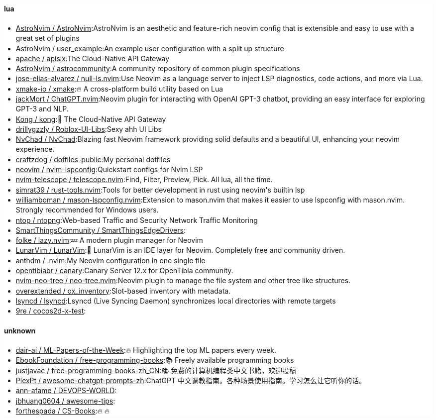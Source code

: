#### lua
* [AstroNvim / AstroNvim](https://github.com/AstroNvim/AstroNvim):AstroNvim is an aesthetic and feature-rich neovim config that is extensible and easy to use with a great set of plugins
* [AstroNvim / user_example](https://github.com/AstroNvim/user_example):An example user configuration with a split up structure
* [apache / apisix](https://github.com/apache/apisix):The Cloud-Native API Gateway
* [AstroNvim / astrocommunity](https://github.com/AstroNvim/astrocommunity):A community repository of common plugin specifications
* [jose-elias-alvarez / null-ls.nvim](https://github.com/jose-elias-alvarez/null-ls.nvim):Use Neovim as a language server to inject LSP diagnostics, code actions, and more via Lua.
* [xmake-io / xmake](https://github.com/xmake-io/xmake):🔥
A cross-platform build utility based on Lua
* [jackMort / ChatGPT.nvim](https://github.com/jackMort/ChatGPT.nvim):Neovim plugin for interacting with OpenAI GPT-3 chatbot, providing an easy interface for exploring GPT-3 and NLP.
* [Kong / kong](https://github.com/Kong/kong):🦍
The Cloud-Native API Gateway
* [drillygzzly / Roblox-UI-Libs](https://github.com/drillygzzly/Roblox-UI-Libs):Sexy ahh UI Libs
* [NvChad / NvChad](https://github.com/NvChad/NvChad):Blazing fast Neovim framework providing solid defaults and a beautiful UI, enhancing your neovim experience.
* [craftzdog / dotfiles-public](https://github.com/craftzdog/dotfiles-public):My personal dotfiles
* [neovim / nvim-lspconfig](https://github.com/neovim/nvim-lspconfig):Quickstart configs for Nvim LSP
* [nvim-telescope / telescope.nvim](https://github.com/nvim-telescope/telescope.nvim):Find, Filter, Preview, Pick. All lua, all the time.
* [simrat39 / rust-tools.nvim](https://github.com/simrat39/rust-tools.nvim):Tools for better development in rust using neovim's builtin lsp
* [williamboman / mason-lspconfig.nvim](https://github.com/williamboman/mason-lspconfig.nvim):Extension to mason.nvim that makes it easier to use lspconfig with mason.nvim. Strongly recommended for Windows users.
* [ntop / ntopng](https://github.com/ntop/ntopng):Web-based Traffic and Security Network Traffic Monitoring
* [SmartThingsCommunity / SmartThingsEdgeDrivers](https://github.com/SmartThingsCommunity/SmartThingsEdgeDrivers):
* [folke / lazy.nvim](https://github.com/folke/lazy.nvim):💤
A modern plugin manager for Neovim
* [LunarVim / LunarVim](https://github.com/LunarVim/LunarVim):🌙
LunarVim is an IDE layer for Neovim. Completely free and community driven.
* [anthdm / .nvim](https://github.com/anthdm/.nvim):My Neovim configuration in one single file
* [opentibiabr / canary](https://github.com/opentibiabr/canary):Canary Server 12.x for OpenTibia community.
* [nvim-neo-tree / neo-tree.nvim](https://github.com/nvim-neo-tree/neo-tree.nvim):Neovim plugin to manage the file system and other tree like structures.
* [overextended / ox_inventory](https://github.com/overextended/ox_inventory):Slot-based inventory with metadata.
* [lsyncd / lsyncd](https://github.com/lsyncd/lsyncd):Lsyncd (Live Syncing Daemon) synchronizes local directories with remote targets
* [9re / cocos2d-x-test](https://github.com/9re/cocos2d-x-test):

#### unknown
* [dair-ai / ML-Papers-of-the-Week](https://github.com/dair-ai/ML-Papers-of-the-Week):🔥
Highlighting the top ML papers every week.
* [EbookFoundation / free-programming-books](https://github.com/EbookFoundation/free-programming-books):📚
Freely available programming books
* [justjavac / free-programming-books-zh_CN](https://github.com/justjavac/free-programming-books-zh_CN):📚
免费的计算机编程类中文书籍，欢迎投稿
* [PlexPt / awesome-chatgpt-prompts-zh](https://github.com/PlexPt/awesome-chatgpt-prompts-zh):ChatGPT 中文调教指南。各种场景使用指南。学习怎么让它听你的话。
* [ann-afame / DEVOPS-WORLD](https://github.com/ann-afame/DEVOPS-WORLD):
* [jbhuang0604 / awesome-tips](https://github.com/jbhuang0604/awesome-tips):
* [forthespada / CS-Books](https://github.com/forthespada/CS-Books):🔥
🔥
